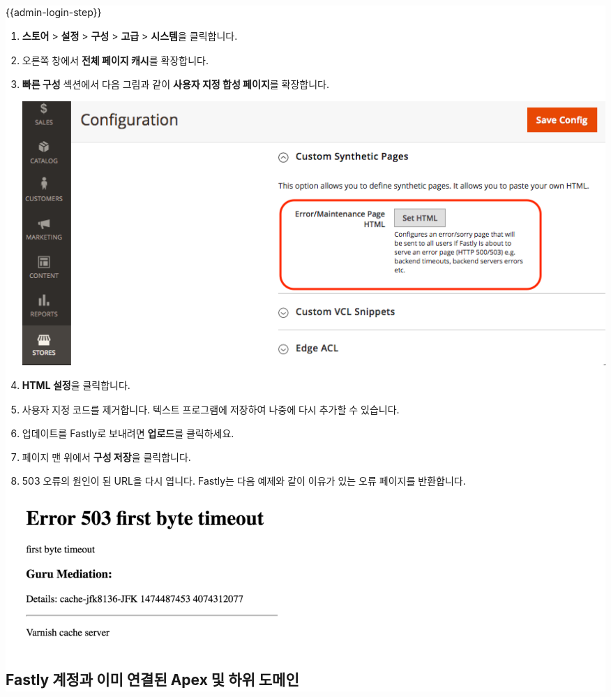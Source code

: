 {{admin-login-step}}

1. **스토어** > **설정** > **구성** > **고급** > **시스템**&#x200B;을 클릭합니다.

1. 오른쪽 창에서 **전체 페이지 캐시**&#x200B;를 확장합니다.

1. **빠른 구성** 섹션에서 다음 그림과 같이 **사용자 지정 합성 페이지**&#x200B;를 확장합니다.

   ![사용자 지정 503 오류 페이지](../../assets/cdn/fastly-custom-synthetic-pages-edit-html.png)

1. **HTML 설정**&#x200B;을 클릭합니다.

1. 사용자 지정 코드를 제거합니다. 텍스트 프로그램에 저장하여 나중에 다시 추가할 수 있습니다.

1. 업데이트를 Fastly로 보내려면 **업로드**&#x200B;를 클릭하세요.

1. 페이지 맨 위에서 **구성 저장**&#x200B;을 클릭합니다.

1. 503 오류의 원인이 된 URL을 다시 엽니다. Fastly는 다음 예제와 같이 이유가 있는 오류 페이지를 반환합니다.

   ![가장 빠른 오류](../../assets/cdn/fastly-503-example.png)

## Fastly 계정과 이미 연결된 Apex 및 하위 도메인

